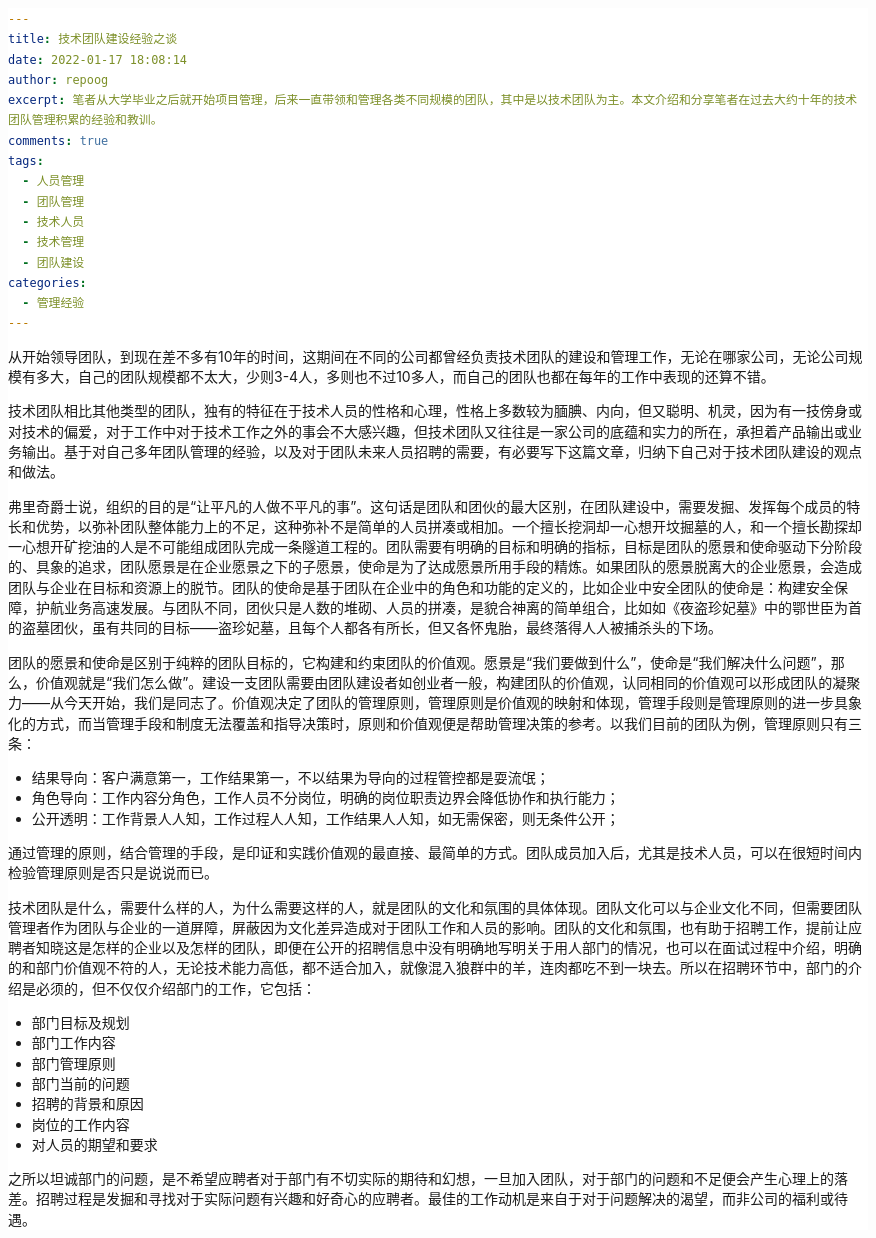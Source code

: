 ```yaml
---
title: 技术团队建设经验之谈
date: 2022-01-17 18:08:14
author: repoog
excerpt: 笔者从大学毕业之后就开始项目管理，后来一直带领和管理各类不同规模的团队，其中是以技术团队为主。本文介绍和分享笔者在过去大约十年的技术团队管理积累的经验和教训。
comments: true
tags:
  - 人员管理
  - 团队管理
  - 技术人员
  - 技术管理
  - 团队建设
categories:
  - 管理经验
---
```


从开始领导团队，到现在差不多有10年的时间，这期间在不同的公司都曾经负责技术团队的建设和管理工作，无论在哪家公司，无论公司规模有多大，自己的团队规模都不太大，少则3-4人，多则也不过10多人，而自己的团队也都在每年的工作中表现的还算不错。

技术团队相比其他类型的团队，独有的特征在于技术人员的性格和心理，性格上多数较为腼腆、内向，但又聪明、机灵，因为有一技傍身或对技术的偏爱，对于工作中对于技术工作之外的事会不大感兴趣，但技术团队又往往是一家公司的底蕴和实力的所在，承担着产品输出或业务输出。基于对自己多年团队管理的经验，以及对于团队未来人员招聘的需要，有必要写下这篇文章，归纳下自己对于技术团队建设的观点和做法。

弗里奇爵士说，组织的目的是“让平凡的人做不平凡的事”。这句话是团队和团伙的最大区别，在团队建设中，需要发掘、发挥每个成员的特长和优势，以弥补团队整体能力上的不足，这种弥补不是简单的人员拼凑或相加。一个擅长挖洞却一心想开坟掘墓的人，和一个擅长勘探却一心想开矿挖油的人是不可能组成团队完成一条隧道工程的。团队需要有明确的目标和明确的指标，目标是团队的愿景和使命驱动下分阶段的、具象的追求，团队愿景是在企业愿景之下的子愿景，使命是为了达成愿景所用手段的精炼。如果团队的愿景脱离大的企业愿景，会造成团队与企业在目标和资源上的脱节。团队的使命是基于团队在企业中的角色和功能的定义的，比如企业中安全团队的使命是：构建安全保障，护航业务高速发展。与团队不同，团伙只是人数的堆砌、人员的拼凑，是貌合神离的简单组合，比如如《夜盗珍妃墓》中的鄂世臣为首的盗墓团伙，虽有共同的目标——盗珍妃墓，且每个人都各有所长，但又各怀鬼胎，最终落得人人被捕杀头的下场。

团队的愿景和使命是区别于纯粹的团队目标的，它构建和约束团队的价值观。愿景是“我们要做到什么”，使命是“我们解决什么问题”，那么，价值观就是“我们怎么做”。建设一支团队需要由团队建设者如创业者一般，构建团队的价值观，认同相同的价值观可以形成团队的凝聚力——从今天开始，我们是同志了。价值观决定了团队的管理原则，管理原则是价值观的映射和体现，管理手段则是管理原则的进一步具象化的方式，而当管理手段和制度无法覆盖和指导决策时，原则和价值观便是帮助管理决策的参考。以我们目前的团队为例，管理原则只有三条：

* 结果导向：客户满意第一，工作结果第一，不以结果为导向的过程管控都是耍流氓；
* 角色导向：工作内容分角色，工作人员不分岗位，明确的岗位职责边界会降低协作和执行能力；
* 公开透明：工作背景人人知，工作过程人人知，工作结果人人知，如无需保密，则无条件公开；

通过管理的原则，结合管理的手段，是印证和实践价值观的最直接、最简单的方式。团队成员加入后，尤其是技术人员，可以在很短时间内检验管理原则是否只是说说而已。

技术团队是什么，需要什么样的人，为什么需要这样的人，就是团队的文化和氛围的具体体现。团队文化可以与企业文化不同，但需要团队管理者作为团队与企业的一道屏障，屏蔽因为文化差异造成对于团队工作和人员的影响。团队的文化和氛围，也有助于招聘工作，提前让应聘者知晓这是怎样的企业以及怎样的团队，即便在公开的招聘信息中没有明确地写明关于用人部门的情况，也可以在面试过程中介绍，明确的和部门价值观不符的人，无论技术能力高低，都不适合加入，就像混入狼群中的羊，连肉都吃不到一块去。所以在招聘环节中，部门的介绍是必须的，但不仅仅介绍部门的工作，它包括：

* 部门目标及规划
* 部门工作内容
* 部门管理原则
* 部门当前的问题
* 招聘的背景和原因
* 岗位的工作内容
* 对人员的期望和要求

之所以坦诚部门的问题，是不希望应聘者对于部门有不切实际的期待和幻想，一旦加入团队，对于部门的问题和不足便会产生心理上的落差。招聘过程是发掘和寻找对于实际问题有兴趣和好奇心的应聘者。最佳的工作动机是来自于对于问题解决的渴望，而非公司的福利或待遇。
